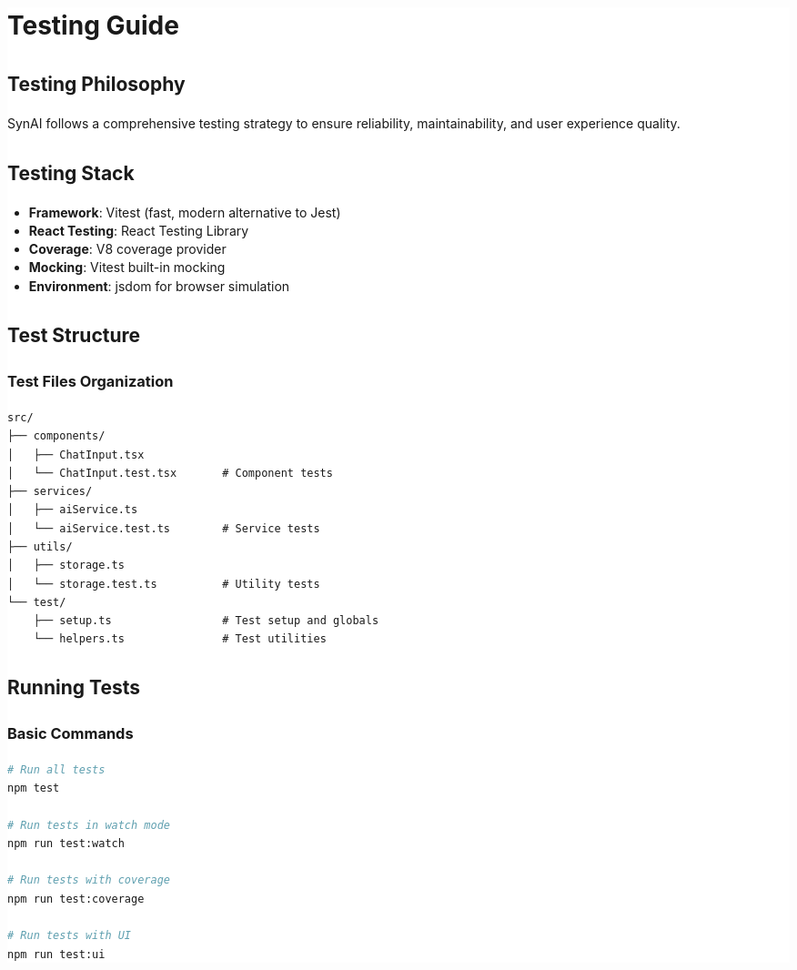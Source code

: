 # Testing Guide

## Testing Philosophy

SynAI follows a comprehensive testing strategy to ensure reliability, maintainability, and user experience quality.

## Testing Stack

- **Framework**: Vitest (fast, modern alternative to Jest)
- **React Testing**: React Testing Library
- **Coverage**: V8 coverage provider
- **Mocking**: Vitest built-in mocking
- **Environment**: jsdom for browser simulation

## Test Structure

### Test Files Organization

```
src/
├── components/
│   ├── ChatInput.tsx
│   └── ChatInput.test.tsx       # Component tests
├── services/
│   ├── aiService.ts
│   └── aiService.test.ts        # Service tests  
├── utils/
│   ├── storage.ts
│   └── storage.test.ts          # Utility tests
└── test/
    ├── setup.ts                 # Test setup and globals
    └── helpers.ts               # Test utilities
```

## Running Tests

### Basic Commands

```bash
# Run all tests
npm test

# Run tests in watch mode
npm run test:watch

# Run tests with coverage
npm run test:coverage

# Run tests with UI
npm run test:ui
```

